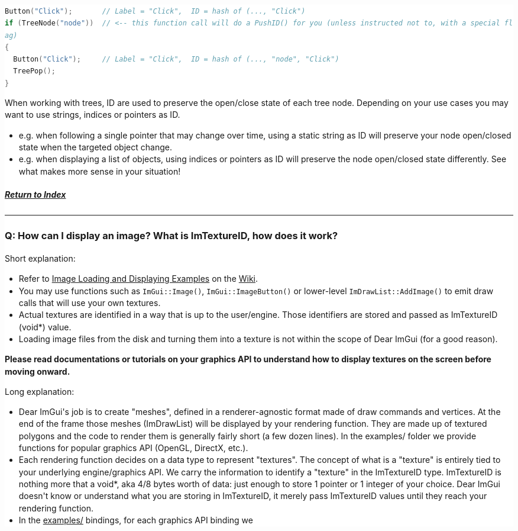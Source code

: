 ```c
Button("Click");       // Label = "Click",  ID = hash of (..., "Click")
if (TreeNode("node"))  // <-- this function call will do a PushID() for you (unless instructed not to, with a special flag)
{
  Button("Click");     // Label = "Click",  ID = hash of (..., "node", "Click")
  TreePop();
}
```

When working with trees, ID are used to preserve the open/close state of each tree node.
Depending on your use cases you may want to use strings, indices or pointers as ID.

- e.g. when following a single pointer that may change over time, using a static string as ID
  will preserve your node open/closed state when the targeted object change.
- e.g. when displaying a list of objects, using indices or pointers as ID will preserve the
  node open/closed state differently. See what makes more sense in your situation!

##### [Return to Index](#index)

---

### Q: How can I display an image? What is ImTextureID, how does it work?

Short explanation:

- Refer
  to [Image Loading and Displaying Examples](https://github.com/ocornut/imgui/wiki/Image-Loading-and-Displaying-Examples)
  on the [Wiki](https://github.com/ocornut/imgui/wiki).
- You may use functions such as `ImGui::Image()`, `ImGui::ImageButton()` or lower-level `ImDrawList::AddImage()` to emit
  draw calls that will use your own textures.
- Actual textures are identified in a way that is up to the user/engine. Those identifiers are stored and passed as
  ImTextureID (void*) value.
- Loading image files from the disk and turning them into a texture is not within the scope of Dear ImGui (for a good
  reason).

**Please read documentations or tutorials on your graphics API to understand how to display textures on the screen
before moving onward.**

Long explanation:

- Dear ImGui's job is to create "meshes", defined in a renderer-agnostic format made of draw commands and vertices. At
  the end of the frame those meshes (ImDrawList) will be displayed by your rendering function. They are made up of
  textured polygons and the code to render them is generally fairly short (a few dozen lines). In the examples/ folder
  we provide functions for popular graphics API (OpenGL, DirectX, etc.).
- Each rendering function decides on a data type to represent "textures". The concept of what is a "texture" is entirely
  tied to your underlying engine/graphics API.
  We carry the information to identify a "texture" in the ImTextureID type.
  ImTextureID is nothing more that a void*, aka 4/8 bytes worth of data: just enough to store 1 pointer or 1 integer of
  your choice.
  Dear ImGui doesn't know or understand what you are storing in ImTextureID, it merely pass ImTextureID values until
  they reach your rendering function.
- In the [examples/](https://github.com/ocornut/imgui/tree/master/examples) bindings, for each graphics API binding we